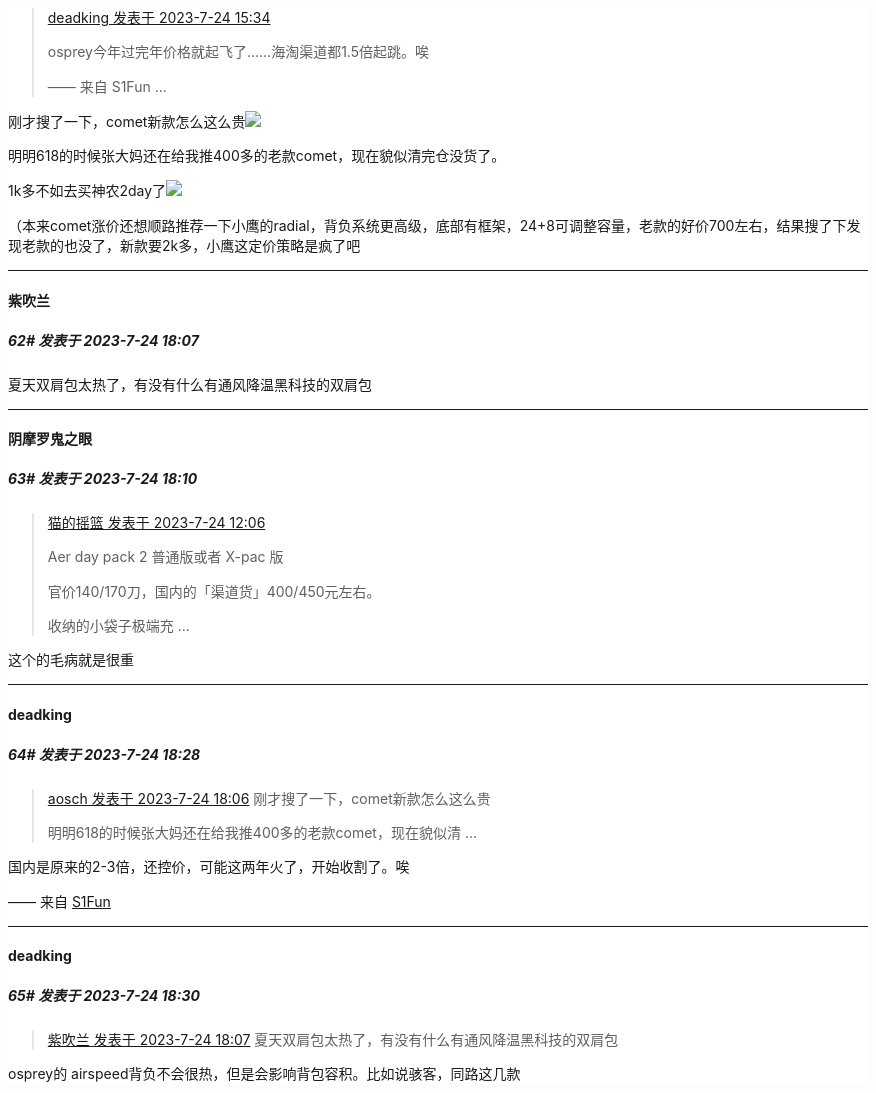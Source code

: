<blockquote><a href="httphttps://bbs.saraba1st.com/2b/forum.php?mod=redirect&amp;goto=findpost&amp;pid=61770841&amp;ptid=2145623" target="_blank">deadking 发表于 2023-7-24 15:34</a>

osprey今年过完年价格就起飞了……海淘渠道都1.5倍起跳。唉

—— 来自 S1Fun ...</blockquote>
刚才搜了一下，comet新款怎么这么贵<img src="https://static.saraba1st.com/image/smiley/face2017/001.png" referrerpolicy="no-referrer">

明明618的时候张大妈还在给我推400多的老款comet，现在貌似清完仓没货了。

1k多不如去买神农2day了<img src="https://static.saraba1st.com/image/smiley/face2017/068.png" referrerpolicy="no-referrer">

（本来comet涨价还想顺路推荐一下小鹰的radial，背负系统更高级，底部有框架，24+8可调整容量，老款的好价700左右，结果搜了下发现老款的也没了，新款要2k多，小鹰这定价策略是疯了吧

*****

####  紫吹兰  
##### 62#       发表于 2023-7-24 18:07

夏天双肩包太热了，有没有什么有通风降温黑科技的双肩包

*****

####  阴摩罗鬼之眼  
##### 63#       发表于 2023-7-24 18:10

<blockquote><a href="httphttps://bbs.saraba1st.com/2b/forum.php?mod=redirect&amp;goto=findpost&amp;pid=61768399&amp;ptid=2145623" target="_blank">猫的摇篮 发表于 2023-7-24 12:06</a>

Aer day pack 2 普通版或者 X-pac 版

官价140/170刀，国内的「渠道货」400/450元左右。

收纳的小袋子极端充 ...</blockquote>
这个的毛病就是很重


*****

####  deadking  
##### 64#       发表于 2023-7-24 18:28

<blockquote><a href="httphttps://bbs.saraba1st.com/2b/forum.php?mod=redirect&amp;goto=findpost&amp;pid=61772948&amp;ptid=2145623" target="_blank">aosch 发表于 2023-7-24 18:06</a>
刚才搜了一下，comet新款怎么这么贵

明明618的时候张大妈还在给我推400多的老款comet，现在貌似清 ...</blockquote>
国内是原来的2-3倍，还控价，可能这两年火了，开始收割了。唉

—— 来自 [S1Fun](https://s1fun.koalcat.com)

*****

####  deadking  
##### 65#       发表于 2023-7-24 18:30

<blockquote><a href="httphttps://bbs.saraba1st.com/2b/forum.php?mod=redirect&amp;goto=findpost&amp;pid=61772954&amp;ptid=2145623" target="_blank">紫吹兰 发表于 2023-7-24 18:07</a>
夏天双肩包太热了，有没有什么有通风降温黑科技的双肩包</blockquote>
osprey的 airspeed背负不会很热，但是会影响背包容积。比如说骇客，同路这几款
